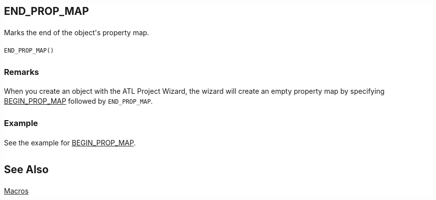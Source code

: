 ##  <a name="end_prop_map"></a>  END_PROP_MAP  
 Marks the end of the object's property map.  
  
```
END_PROP_MAP()
```  
  
### Remarks  
 When you create an object with the ATL Project Wizard, the wizard will create an empty property map by specifying [BEGIN_PROP_MAP](../Topic/BEGIN_PROP_MAP.md) followed by `END_PROP_MAP`.  
  
### Example  
 See the example for [BEGIN_PROP_MAP](../Topic/BEGIN_PROP_MAP.md).  
  
## See Also  
 [Macros](../../atl/reference/atl-macros.md)






